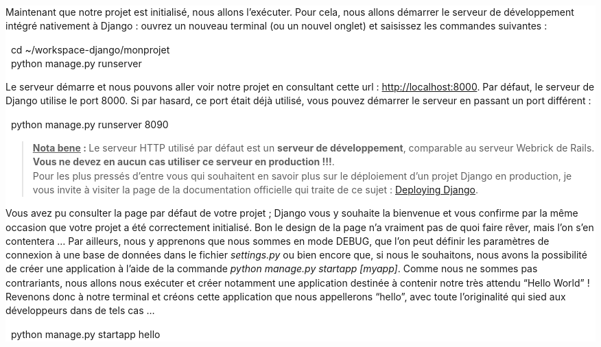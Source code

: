 <p class="standard">
  Maintenant que notre projet est initialisé, nous allons l&#8217;exécuter. Pour cela, nous allons démarrer le serveur de développement intégré nativement à Django : ouvrez un nouveau terminal (ou un nouvel onglet) et saisissez les commandes suivantes :
</p>

<div class="codecolorer-container bash vibrant" style="overflow:auto;white-space:nowrap;width:100%;">
  <div class="bash codecolorer">
    &nbsp; <span class="kw3">cd</span> ~<span class="sy0">/</span>workspace-django<span class="sy0">/</span>monprojet<br /> &nbsp; python manage.py runserver
  </div>
</div>

<p class="standard">
  Le serveur démarre et nous pouvons aller voir notre projet en consultant cette url : <a href="http://localhost:8000" target="_blank">http://localhost:8000</a>. Par défaut, le serveur de Django utilise le port 8000. Si par hasard, ce port était déjà utilisé, vous pouvez démarrer le serveur en passant un port différent :
</p>

<div class="codecolorer-container text vibrant" style="overflow:auto;white-space:nowrap;width:100%;">
  <div class="text codecolorer">
    &nbsp; python manage.py runserver 8090
  </div>
</div>

> <div class="aparte">
>   <strong><span style="text-decoration: underline;">Nota bene</span> : </strong>Le serveur HTTP utilisé par défaut est un <strong>serveur de développement</strong>, comparable au serveur Webrick de Rails. <strong>Vous ne devez en aucun cas utiliser ce serveur en production !!!</strong>.<br /> Pour les plus pressés d&#8217;entre vous qui souhaitent en savoir plus sur le déploiement d&#8217;un projet Django en production, je vous invite à visiter la page de la documentation officielle qui traite de ce sujet : <a href="http://djangobook.com/en/2.0/chapter12/" target="_blank">Deploying Django</a>.
> </div>

<p class="standard">
  Vous avez pu consulter la page par défaut de votre projet ; Django vous y souhaite la bienvenue et vous confirme par la même occasion que votre projet a été correctement initialisé. Bon le design de la page n&#8217;a vraiment pas de quoi faire rêver, mais l&#8217;on s&#8217;en contentera &#8230; Par ailleurs, nous y apprenons que nous sommes en mode DEBUG, que l&#8217;on peut définir les paramètres de connexion à une base de données dans le fichier <em>settings.py</em> ou bien encore que, si nous le souhaitons, nous avons la possibilité de créer une application à l&#8217;aide de la commande <em>python manage.py startapp [myapp]</em>. Comme nous ne sommes pas contrariants, nous allons nous exécuter et créer notamment une application destinée à contenir notre très attendu &#8220;Hello World&#8221; ! Revenons donc à notre terminal et créons cette application que nous appellerons &#8220;hello&#8221;, avec toute l&#8217;originalité qui sied aux développeurs dans de tels cas &#8230;
</p>

<div class="codecolorer-container text vibrant" style="overflow:auto;white-space:nowrap;width:100%;">
  <div class="text codecolorer">
    &nbsp; python manage.py startapp hello
  </div>
</div>
